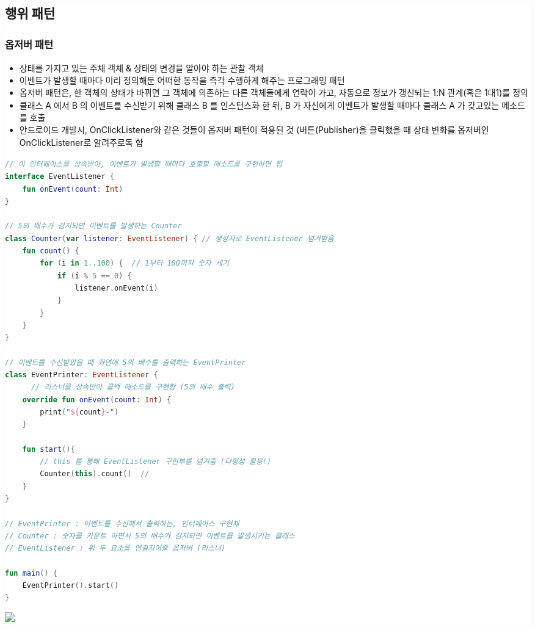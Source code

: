 ## 행위 패턴
### 옵저버 패턴
- 상태를 가지고 있는 주체 객체 & 상태의 변경을 알아야 하는 관찰 객체
- 이벤트가 발생할 때마다 미리 정의해둔 어떠한 동작을 즉각 수행하게 해주는 프로그래밍 패턴
- 옵저버 패턴은, 한 객체의 상태가 바뀌면 그 객체에 의존하는 다른 객체들에게 연락이 가고, 자동으로 정보가 갱신되는 1:N 관계(혹은 1대1)를 정의
- 클래스 A 에서 B 의 이벤트를 수신받기 위해 클래스 B 를 인스턴스화 한 뒤, B 가 자신에게 이벤트가 발생할 때마다 클래스 A 가 갖고있는 메소드를 호출
- 안드로이드 개발시, OnClickListener와 같은 것들이 옵저버 패턴이 적용된 것 (버튼(Publisher)을 클릭했을 때 상태 변화를 옵저버인 OnClickListener로 알려주로독 함

```kotlin
// 이 인터페이스를 상속받아, 이벤트가 발생할 때마다 호출할 메소드를 구현하면 됨
interface EventListener {
    fun onEvent(count: Int)
}

// 5의 배수가 감지되면 이벤트를 발생하는 Counter
class Counter(var listener: EventListener) { // 생성자로 EventListener 넘겨받음
    fun count() {
        for (i in 1..100) {  // 1부터 100까지 숫자 세기
            if (i % 5 == 0) {
                listener.onEvent(i)
            }
        }
    }
}

// 이벤트를 수신받았을 때 화면에 5의 배수를 출력하는 EventPrinter
class EventPrinter: EventListener {
	  // 리스너를 상속받아 콜백 메소드를 구현함 (5의 배수 출력)
    override fun onEvent(count: Int) {
        print("${count}-")
    }

    fun start(){
        // this 를 통해 EventListener 구현부를 넘겨줌 (다형성 활용!)
        Counter(this).count()  // 
    }
}

// EventPrinter : 이벤트를 수신해서 출력하는, 인터페이스 구현체
// Counter : 숫자를 카운트 하면서 5의 배수가 감지되면 이벤트를 발생시키는 클래스
// EventListener : 위 두 요소를 연결지어줄 옵저버 (리스너)

fun main() {
    EventPrinter().start()
}
```

![](/images/fa7c8113-555d-4caf-b17b-3b5addce85c9-image.png)
